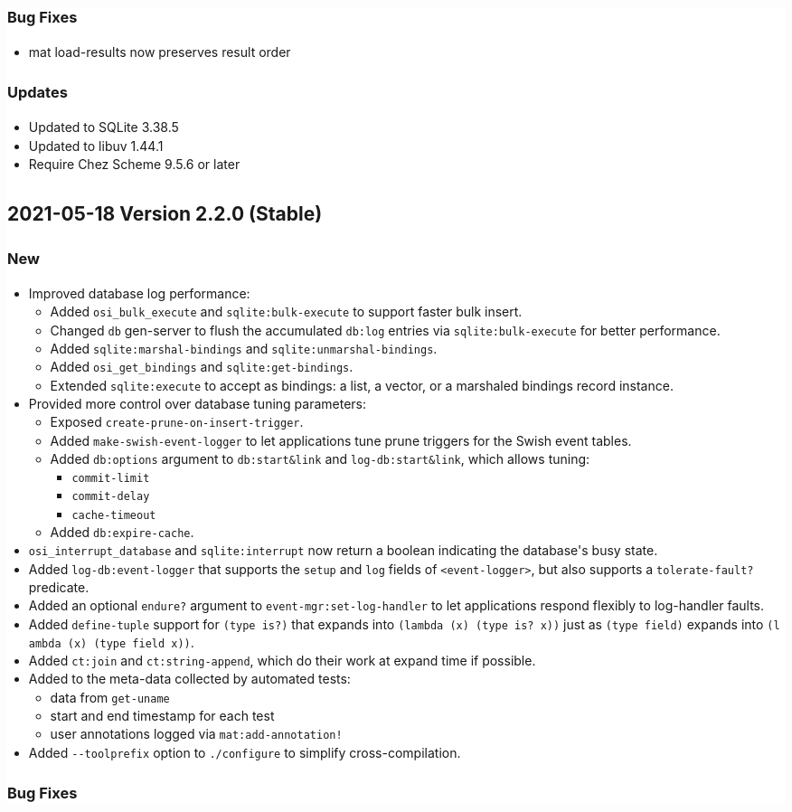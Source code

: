 ### Bug Fixes

* mat load-results now preserves result order

### Updates

* Updated to SQLite 3.38.5
* Updated to libuv 1.44.1
* Require Chez Scheme 9.5.6 or later

## 2021-05-18 Version 2.2.0 (Stable)

### New

* Improved database log performance:
  - Added `osi_bulk_execute` and `sqlite:bulk-execute` to support faster bulk
    insert.
  - Changed `db` gen-server to flush the accumulated `db:log` entries via
    `sqlite:bulk-execute` for better performance.
  - Added `sqlite:marshal-bindings` and `sqlite:unmarshal-bindings`.
  - Added `osi_get_bindings` and `sqlite:get-bindings`.
  - Extended `sqlite:execute` to accept as bindings: a list, a vector, or a
    marshaled bindings record instance.
* Provided more control over database tuning parameters:
  - Exposed `create-prune-on-insert-trigger`.
  - Added `make-swish-event-logger` to let applications tune prune triggers for
    the Swish event tables.
  - Added `db:options` argument to `db:start&link` and `log-db:start&link`,
    which allows tuning:
    - `commit-limit`
    - `commit-delay`
    - `cache-timeout`
  - Added `db:expire-cache`.
* `osi_interrupt_database` and `sqlite:interrupt` now return a boolean
  indicating the database's busy state.
* Added `log-db:event-logger` that supports the `setup` and `log` fields of
  `<event-logger>`, but also supports a `tolerate-fault?` predicate.
* Added an optional `endure?` argument to `event-mgr:set-log-handler` to let
  applications respond flexibly to log-handler faults.
* Added `define-tuple` support for `(type is?)` that expands into
  `(lambda (x) (type is? x))` just as `(type field)` expands into
  `(lambda (x) (type field x))`.
* Added `ct:join` and `ct:string-append`, which do their work at expand time
  if possible.
* Added to the meta-data collected by automated tests:
  - data from `get-uname`
  - start and end timestamp for each test
  - user annotations logged via `mat:add-annotation!`
* Added `--toolprefix` option to `./configure` to simplify cross-compilation.

### Bug Fixes
